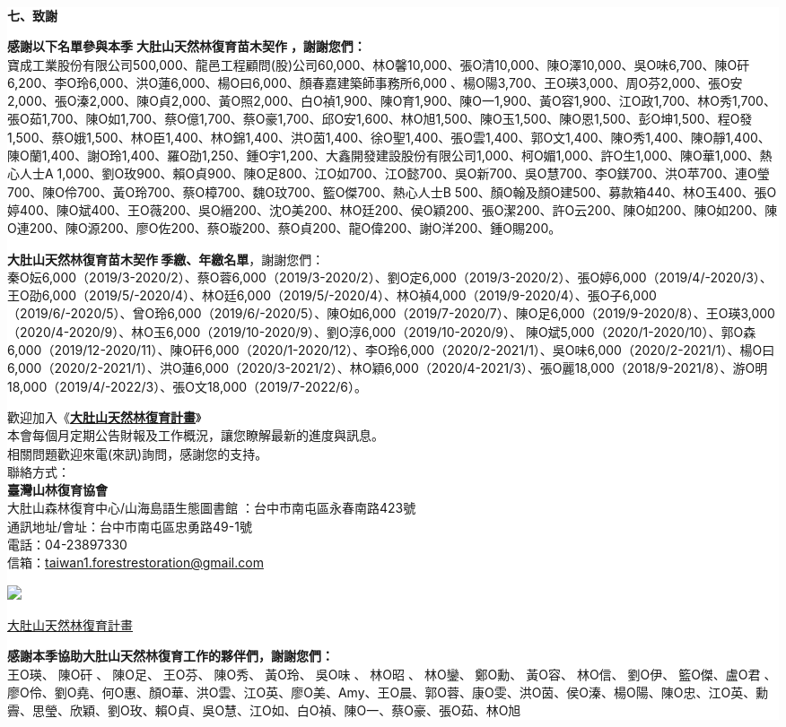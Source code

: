 **七、致謝**

**感謝以下名單參與本季** **大肚山天然林復育苗木契作** **，謝謝您們：**  
寶成工業股份有限公司500,000、龍邑工程顧問(股)公司60,000、林O馨10,000、張O清10,000、陳O澤10,000、吳O味6,700、陳O矸6,200、李O玲6,000、洪O蓮6,000、楊O曰6,000、顏春嘉建築師事務所6,000 、楊O陽3,700、王O瑛3,000、周O芬2,000、張O安2,000、張O溱2,000、陳O貞2,000、黃O照2,000、白O禎1,900、陳O育1,900、陳O一1,900、黃O容1,900、江O政1,700、林O秀1,700、張O茹1,700、陳O如1,700、蔡O億1,700、蔡O豪1,700、邱O安1,600、林O旭1,500、陳O玉1,500、陳O恩1,500、彭O坤1,500、程O發1,500、蔡O娥1,500、林O臣1,400、林O錦1,400、洪O茵1,400、徐O聖1,400、張O雲1,400、郭O文1,400、陳O秀1,400、陳O靜1,400、陳O蘭1,400、謝O玲1,400、羅O劭1,250、鍾O宇1,200、大鑫開發建設股份有限公司1,000、柯O媚1,000、許O生1,000、陳O華1,000、熱心人士A 1,000、劉O玫900、賴O貞900、陳O足800、江O如700、江O懿700、吳O新700、吳O慧700、李O鎂700、洪O苹700、連O瑩700、陳O伶700、黃O玲700、蔡O樟700、魏O玟700、籃O傑700、熱心人士B 500、顏O翰及顏O建500、募款箱440、林O玉400、張O婷400、陳O斌400、王O薇200、吳O縉200、沈O美200、林O廷200、侯O穎200、張O潔200、許O云200、陳O如200、陳O如200、陳O連200、陳O源200、廖O佐200、蔡O璇200、蔡O貞200、龍O偉200、謝O洋200、鍾O賜200。  
  
**大肚山天然林復育苗木契作 季繳、年繳名單**，謝謝您們：  
秦O妘6,000（2019/3-2020/2）、蔡O蓉6,000（2019/3-2020/2）、劉O定6,000（2019/3-2020/2）、張O婷6,000（2019/4/-2020/3）、王O劭6,000（2019/5/-2020/4）、林O廷6,000（2019/5/-2020/4）、林O禎4,000（2019/9-2020/4）、張O子6,000（2019/6/-2020/5）、曾O玲6,000（2019/6/-2020/5）、陳O如6,000（2019/7-2020/7）、陳O足6,000（2019/9-2020/8）、王O瑛3,000（2020/4-2020/9）、林O玉6,000（2019/10-2020/9）、劉O淳6,000（2019/10-2020/9）、 陳O斌5,000（2020/1-2020/10）、郭O森6,000（2019/12-2020/11）、陳O矸6,000（2020/1-2020/12）、李O玲6,000（2020/2-2021/1）、吳O味6,000（2020/2-2021/1）、楊O曰6,000（2020/2-2021/1）、洪O蓮6,000（2020/3-2021/2）、林O穎6,000（2020/4-2021/3）、張O麗18,000（2018/9-2021/8）、游O明18,000（2019/4/-2022/3）、張O文18,000（2019/7-2022/6）。

歡迎加入《[**大肚山天然林復育計畫**](https://www.reforestation.tw/?page_id=334 )》  
本會每個月定期公告財報及工作概況，讓您瞭解最新的進度與訊息。  
相關問題歡迎來電(來訊)詢問，感謝您的支持。  
聯絡方式：  
**臺灣山林復育協會**  
大肚山森林復育中心/山海島語生態圖書館 ：台中市南屯區永春南路423號  
通訊地址/會址：台中市南屯區忠勇路49-1號  
電話：04-23897330  
信箱：[taiwan1.forestrestoration@gmail.com](mailto:taiwan1.forestrestoration@gmail.com)

![](https://www.reforestation.tw/wp-content/uploads/2020/04/18.jpg)

[大肚山天然林復育計畫](https://www.reforestation.tw/?page_id=334)

**感謝本季協助大肚山天然林復育工作的夥伴們，謝謝您們：**  
王O瑛、 陳O矸 、 陳O足、 王O芬、 陳O秀、 黃O玲、 吳O味 、 林O昭 、 林O鑾、 鄭O勳、 黃O容、 林O信、 劉O伊、 籃O傑、盧O君 、 廖O伶、劉O堯、何O惠、顏O華、洪O雲、江O英、廖O美、Amy、王O晨、郭O蓉、康O雯、洪O茵、侯O溱、楊O陽、陳O忠、江O英、勳霽、思瑩、欣穎、劉O玫、賴O貞、吳O慧、江O如、白O禎、陳O一、蔡O豪、張O茹、林O旭